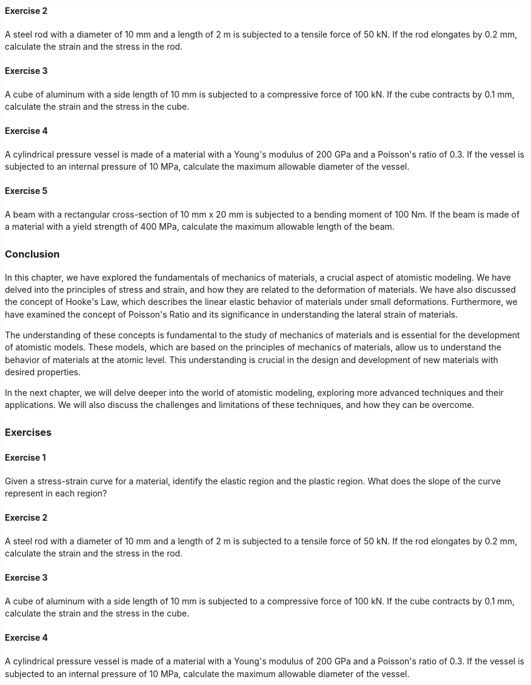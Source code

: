 #### Exercise 2
A steel rod with a diameter of 10 mm and a length of 2 m is subjected to a tensile force of 50 kN. If the rod elongates by 0.2 mm, calculate the strain and the stress in the rod.

#### Exercise 3
A cube of aluminum with a side length of 10 mm is subjected to a compressive force of 100 kN. If the cube contracts by 0.1 mm, calculate the strain and the stress in the cube.

#### Exercise 4
A cylindrical pressure vessel is made of a material with a Young's modulus of 200 GPa and a Poisson's ratio of 0.3. If the vessel is subjected to an internal pressure of 10 MPa, calculate the maximum allowable diameter of the vessel.

#### Exercise 5
A beam with a rectangular cross-section of 10 mm x 20 mm is subjected to a bending moment of 100 Nm. If the beam is made of a material with a yield strength of 400 MPa, calculate the maximum allowable length of the beam.


### Conclusion

In this chapter, we have explored the fundamentals of mechanics of materials, a crucial aspect of atomistic modeling. We have delved into the principles of stress and strain, and how they are related to the deformation of materials. We have also discussed the concept of Hooke's Law, which describes the linear elastic behavior of materials under small deformations. Furthermore, we have examined the concept of Poisson's Ratio and its significance in understanding the lateral strain of materials.

The understanding of these concepts is fundamental to the study of mechanics of materials and is essential for the development of atomistic models. These models, which are based on the principles of mechanics of materials, allow us to understand the behavior of materials at the atomic level. This understanding is crucial in the design and development of new materials with desired properties.

In the next chapter, we will delve deeper into the world of atomistic modeling, exploring more advanced techniques and their applications. We will also discuss the challenges and limitations of these techniques, and how they can be overcome.

### Exercises

#### Exercise 1
Given a stress-strain curve for a material, identify the elastic region and the plastic region. What does the slope of the curve represent in each region?

#### Exercise 2
A steel rod with a diameter of 10 mm and a length of 2 m is subjected to a tensile force of 50 kN. If the rod elongates by 0.2 mm, calculate the strain and the stress in the rod.

#### Exercise 3
A cube of aluminum with a side length of 10 mm is subjected to a compressive force of 100 kN. If the cube contracts by 0.1 mm, calculate the strain and the stress in the cube.

#### Exercise 4
A cylindrical pressure vessel is made of a material with a Young's modulus of 200 GPa and a Poisson's ratio of 0.3. If the vessel is subjected to an internal pressure of 10 MPa, calculate the maximum allowable diameter of the vessel.
